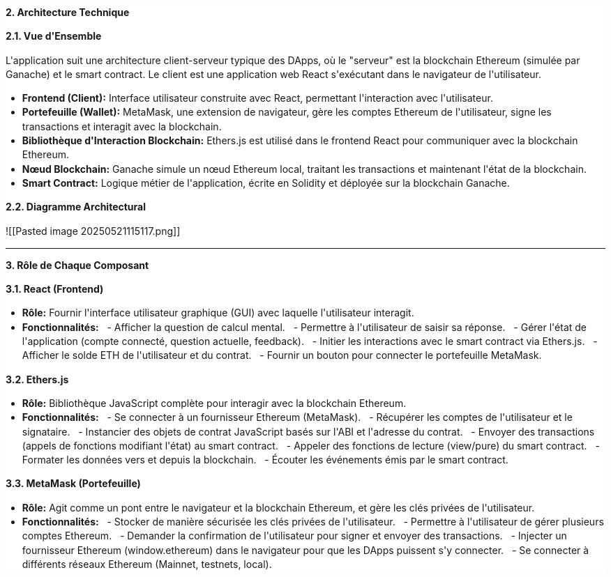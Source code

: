 **2. Architecture Technique**

**2.1. Vue d'Ensemble**

L'application suit une architecture client-serveur typique des DApps, où le "serveur" est la blockchain Ethereum (simulée par Ganache) et le smart contract. Le client est une application web React s'exécutant dans le navigateur de l'utilisateur.

- **Frontend (Client):** Interface utilisateur construite avec React, permettant l'interaction avec l'utilisateur.
- **Portefeuille (Wallet):** MetaMask, une extension de navigateur, gère les comptes Ethereum de l'utilisateur, signe les transactions et interagit avec la blockchain.
- **Bibliothèque d'Interaction Blockchain:** Ethers.js est utilisé dans le frontend React pour communiquer avec la blockchain Ethereum.
- **Nœud Blockchain:** Ganache simule un nœud Ethereum local, traitant les transactions et maintenant l'état de la blockchain.
- **Smart Contract:** Logique métier de l'application, écrite en Solidity et déployée sur la blockchain Ganache.

**2.2. Diagramme Architectural**

![[Pasted image 20250521115117.png]]

---

**3. Rôle de Chaque Composant**

**3.1. React (Frontend)**

- **Rôle:** Fournir l'interface utilisateur graphique (GUI) avec laquelle l'utilisateur interagit.
- **Fonctionnalités:**
  - Afficher la question de calcul mental.
  - Permettre à l'utilisateur de saisir sa réponse.
  - Gérer l'état de l'application (compte connecté, question actuelle, feedback).
  - Initier les interactions avec le smart contract via Ethers.js.
  - Afficher le solde ETH de l'utilisateur et du contrat.
  - Fournir un bouton pour connecter le portefeuille MetaMask.

**3.2. Ethers.js**

- **Rôle:** Bibliothèque JavaScript complète pour interagir avec la blockchain Ethereum.
- **Fonctionnalités:**
  - Se connecter à un fournisseur Ethereum (MetaMask).
  - Récupérer les comptes de l'utilisateur et le signataire.
  - Instancier des objets de contrat JavaScript basés sur l'ABI et l'adresse du contrat.
  - Envoyer des transactions (appels de fonctions modifiant l'état) au smart contract.
  - Appeler des fonctions de lecture (view/pure) du smart contract.
  - Formater les données vers et depuis la blockchain.
  - Écouter les événements émis par le smart contract.

**3.3. MetaMask (Portefeuille)**

- **Rôle:** Agit comme un pont entre le navigateur et la blockchain Ethereum, et gère les clés privées de l'utilisateur.
- **Fonctionnalités:**
  - Stocker de manière sécurisée les clés privées de l'utilisateur.
  - Permettre à l'utilisateur de gérer plusieurs comptes Ethereum.
  - Demander la confirmation de l'utilisateur pour signer et envoyer des transactions.
  - Injecter un fournisseur Ethereum (window.ethereum) dans le navigateur pour que les DApps puissent s'y connecter.
  - Se connecter à différents réseaux Ethereum (Mainnet, testnets, local).
